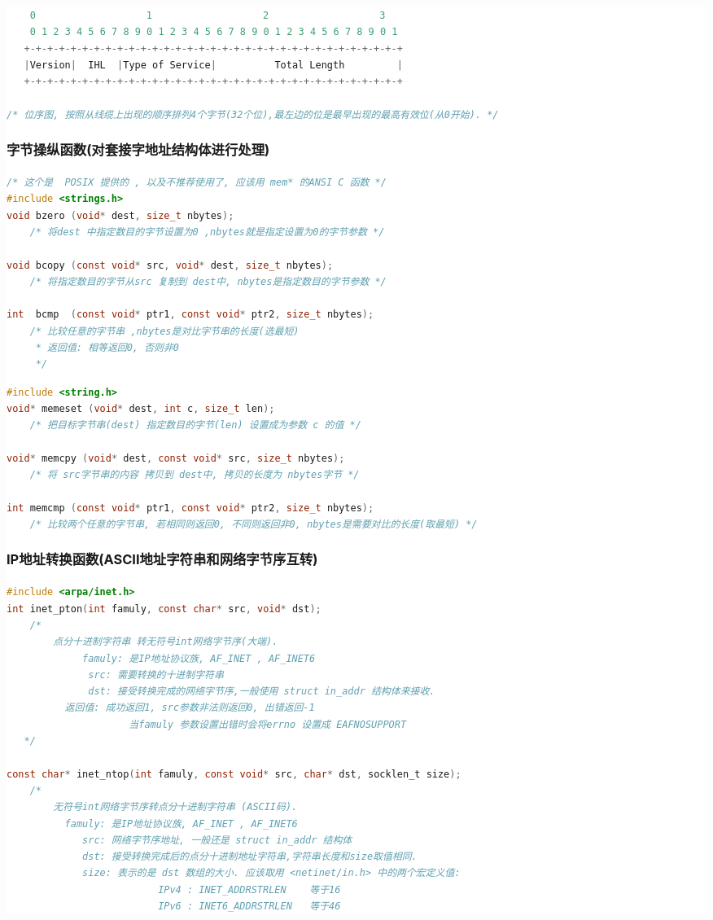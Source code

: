 ```c

```

```c
    0                   1                   2                   3   
    0 1 2 3 4 5 6 7 8 9 0 1 2 3 4 5 6 7 8 9 0 1 2 3 4 5 6 7 8 9 0 1 
   +-+-+-+-+-+-+-+-+-+-+-+-+-+-+-+-+-+-+-+-+-+-+-+-+-+-+-+-+-+-+-+-+
   |Version|  IHL  |Type of Service|          Total Length         |
   +-+-+-+-+-+-+-+-+-+-+-+-+-+-+-+-+-+-+-+-+-+-+-+-+-+-+-+-+-+-+-+-+

/* 位序图, 按照从线缆上出现的顺序排列4个字节(32个位),最左边的位是最早出现的最高有效位(从0开始). */
```



### 字节操纵函数(对套接字地址结构体进行处理)

```C
/* 这个是  POSIX 提供的 , 以及不推荐使用了, 应该用 mem* 的ANSI C 函数 */
#include <strings.h>
void bzero (void* dest, size_t nbytes);      
	/* 将dest 中指定数目的字节设置为0 ,nbytes就是指定设置为0的字节参数 */

void bcopy (const void* src, void* dest, size_t nbytes);
	/* 将指定数目的字节从src 复制到 dest中, nbytes是指定数目的字节参数 */

int  bcmp  (const void* ptr1, const void* ptr2, size_t nbytes);
	/* 比较任意的字节串 ,nbytes是对比字节串的长度(选最短)
	 * 返回值: 相等返回0, 否则非0 
	 */
```

```c
#include <string.h>
void* memeset (void* dest, int c, size_t len);
	/* 把目标字节串(dest) 指定数目的字节(len) 设置成为参数 c 的值 */

void* memcpy (void* dest, const void* src, size_t nbytes);
	/* 将 src字节串的内容 拷贝到 dest中, 拷贝的长度为 nbytes字节 */

int memcmp (const void* ptr1, const void* ptr2, size_t nbytes);
	/* 比较两个任意的字节串, 若相同则返回0, 不同则返回非0, nbytes是需要对比的长度(取最短) */
```

### IP地址转换函数(ASCII地址字符串和网络字节序互转)

```c
#include <arpa/inet.h>
int inet_pton(int famuly, const char* src, void* dst);
	/*
        点分十进制字符串 转无符号int网络字节序(大端).
        	 famuly: 是IP地址协议族, AF_INET , AF_INET6
              src: 需要转换的十进制字符串
              dst: 接受转换完成的网络字节序,一般使用 struct in_addr 结构体来接收.
          返回值: 成功返回1, src参数非法则返回0, 出错返回-1
          			 当famuly 参数设置出错时会将errno 设置成 EAFNOSUPPORT 
   */    

const char* inet_ntop(int famuly, const void* src, char* dst, socklen_t size);
	/*
        无符号int网络字节序转点分十进制字符串 (ASCII码).
          famuly: 是IP地址协议族, AF_INET , AF_INET6
             src: 网络字节序地址, 一般还是 struct in_addr 结构体
             dst: 接受转换完成后的点分十进制地址字符串,字符串长度和size取值相同.
             size: 表示的是 dst 数组的大小. 应该取用 <netinet/in.h> 中的两个宏定义值:
             		      IPv4 : INET_ADDRSTRLEN    等于16
             		      IPv6 : INET6_ADDRSTRLEN   等于46
```